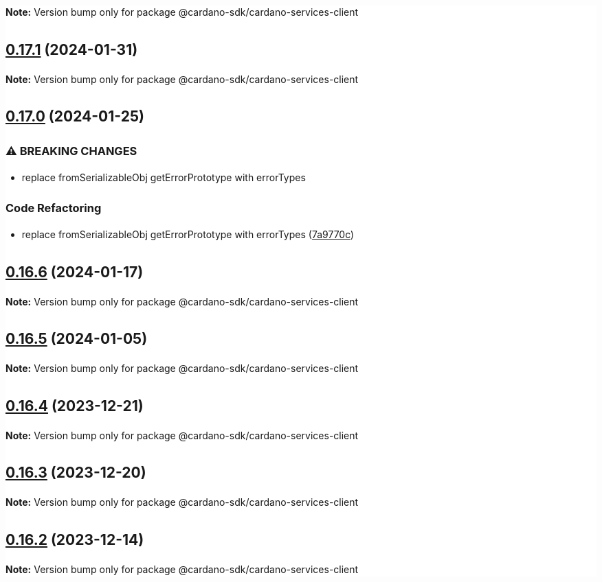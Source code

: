 **Note:** Version bump only for package @cardano-sdk/cardano-services-client

## [0.17.1](https://github.com/input-output-hk/cardano-js-sdk/compare/@cardano-sdk/cardano-services-client@0.17.0...@cardano-sdk/cardano-services-client@0.17.1) (2024-01-31)

**Note:** Version bump only for package @cardano-sdk/cardano-services-client

## [0.17.0](https://github.com/input-output-hk/cardano-js-sdk/compare/@cardano-sdk/cardano-services-client@0.16.6...@cardano-sdk/cardano-services-client@0.17.0) (2024-01-25)

### ⚠ BREAKING CHANGES

* replace fromSerializableObj getErrorPrototype with errorTypes

### Code Refactoring

* replace fromSerializableObj getErrorPrototype with errorTypes ([7a9770c](https://github.com/input-output-hk/cardano-js-sdk/commit/7a9770cc318a0149d2d623eca5c42e8c0699983e))

## [0.16.6](https://github.com/input-output-hk/cardano-js-sdk/compare/@cardano-sdk/cardano-services-client@0.16.5...@cardano-sdk/cardano-services-client@0.16.6) (2024-01-17)

**Note:** Version bump only for package @cardano-sdk/cardano-services-client

## [0.16.5](https://github.com/input-output-hk/cardano-js-sdk/compare/@cardano-sdk/cardano-services-client@0.16.4...@cardano-sdk/cardano-services-client@0.16.5) (2024-01-05)

**Note:** Version bump only for package @cardano-sdk/cardano-services-client

## [0.16.4](https://github.com/input-output-hk/cardano-js-sdk/compare/@cardano-sdk/cardano-services-client@0.16.3...@cardano-sdk/cardano-services-client@0.16.4) (2023-12-21)

**Note:** Version bump only for package @cardano-sdk/cardano-services-client

## [0.16.3](https://github.com/input-output-hk/cardano-js-sdk/compare/@cardano-sdk/cardano-services-client@0.16.2...@cardano-sdk/cardano-services-client@0.16.3) (2023-12-20)

**Note:** Version bump only for package @cardano-sdk/cardano-services-client

## [0.16.2](https://github.com/input-output-hk/cardano-js-sdk/compare/@cardano-sdk/cardano-services-client@0.16.1...@cardano-sdk/cardano-services-client@0.16.2) (2023-12-14)

**Note:** Version bump only for package @cardano-sdk/cardano-services-client
